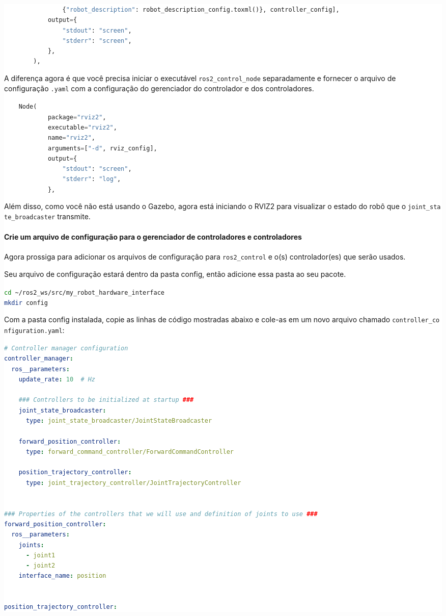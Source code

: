 ```python
                {"robot_description": robot_description_config.toxml()}, controller_config],
            output={
                "stdout": "screen",
                "stderr": "screen",
            },
        ),
```
A diferença agora é que você precisa iniciar o executável `ros2_control_node` separadamente e fornecer o arquivo de configuração `.yaml` com a configuração do gerenciador do controlador e dos controladores.

```python
    Node(
            package="rviz2",
            executable="rviz2",
            name="rviz2",
            arguments=["-d", rviz_config],
            output={
                "stdout": "screen",
                "stderr": "log",
            },
```
Além disso, como você não está usando o Gazebo, agora está iniciando o RVIZ2 para visualizar o estado do robô que o `joint_state_broadcaster` transmite.

#### Crie um arquivo de configuração para o gerenciador de controladores e controladores

Agora prossiga para adicionar os arquivos de configuração para `ros2_control` e o(s) controlador(es) que serão usados.

Seu arquivo de configuração estará dentro da pasta config, então adicione essa pasta ao seu pacote.
```bash
cd ~/ros2_ws/src/my_robot_hardware_interface
mkdir config
```
Com a pasta config instalada, copie as linhas de código mostradas abaixo e cole-as em um novo arquivo chamado `controller_configuration.yaml`:

```yaml
# Controller manager configuration
controller_manager:
  ros__parameters:
    update_rate: 10  # Hz

    ### Controllers to be initialized at startup ###
    joint_state_broadcaster:
      type: joint_state_broadcaster/JointStateBroadcaster

    forward_position_controller:
      type: forward_command_controller/ForwardCommandController

    position_trajectory_controller:
      type: joint_trajectory_controller/JointTrajectoryController


### Properties of the controllers that we will use and definition of joints to use ###
forward_position_controller:
  ros__parameters:
    joints:
      - joint1
      - joint2
    interface_name: position


position_trajectory_controller:
```